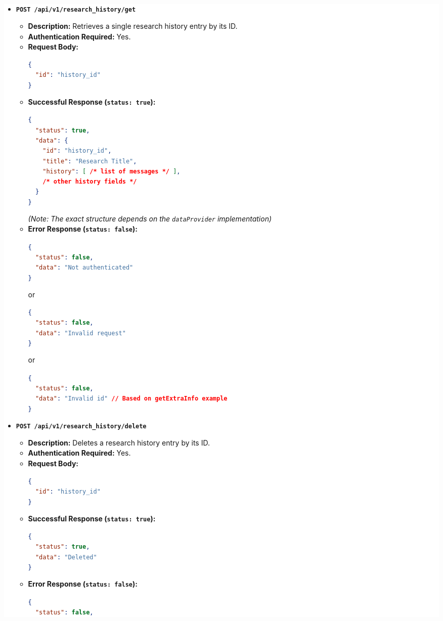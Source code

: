 *   **`POST /api/v1/research_history/get`**
    *   **Description:** Retrieves a single research history entry by its ID.
    *   **Authentication Required:** Yes.
    *   **Request Body:**
        ```json
        {
          "id": "history_id"
        }
        ```
    *   **Successful Response (`status: true`):**
        ```json
        {
          "status": true,
          "data": {
            "id": "history_id",
            "title": "Research Title",
            "history": [ /* list of messages */ ],
            /* other history fields */
          }
        }
        ```
        *(Note: The exact structure depends on the `dataProvider` implementation)*
    *   **Error Response (`status: false`):**
        ```json
        {
          "status": false,
          "data": "Not authenticated"
        }
        ```
        or
        ```json
        {
          "status": false,
          "data": "Invalid request"
        }
        ```
        or
        ```json
        {
          "status": false,
          "data": "Invalid id" // Based on getExtraInfo example
        }
        ```

*   **`POST /api/v1/research_history/delete`**
    *   **Description:** Deletes a research history entry by its ID.
    *   **Authentication Required:** Yes.
    *   **Request Body:**
        ```json
        {
          "id": "history_id"
        }
        ```
    *   **Successful Response (`status: true`):**
        ```json
        {
          "status": true,
          "data": "Deleted"
        }
        ```
    *   **Error Response (`status: false`):**
        ```json
        {
          "status": false,